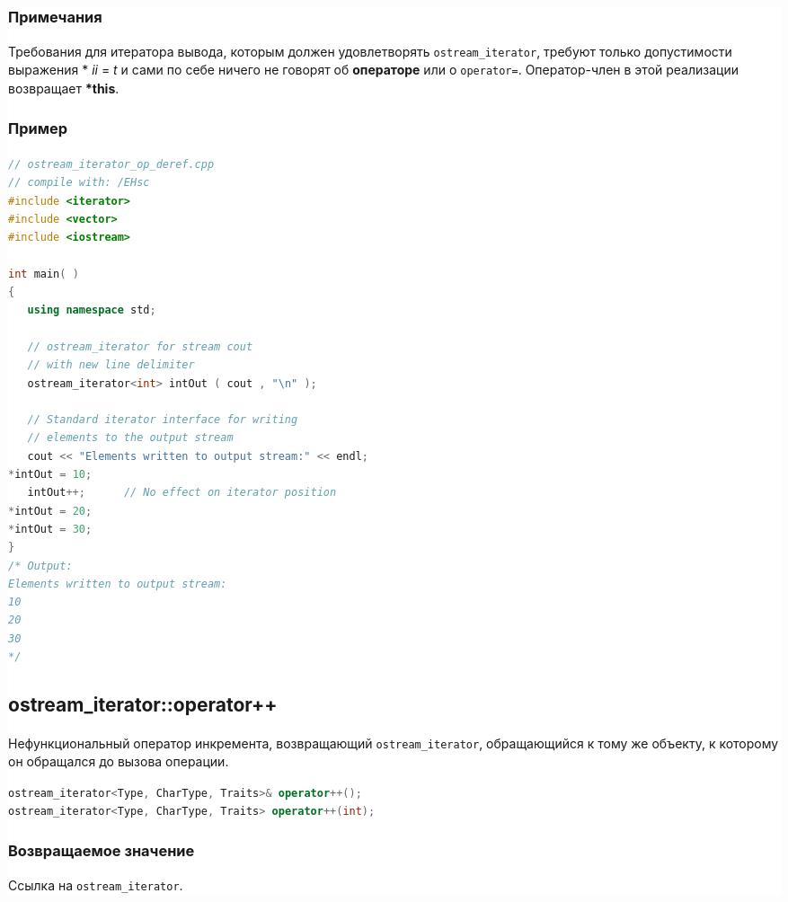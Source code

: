 ### <a name="remarks"></a>Примечания

Требования для итератора вывода, которым должен удовлетворять `ostream_iterator`, требуют только допустимости выражения \* *ii* = *t* и сами по себе ничего не говорят об **операторе** или о `operator=`. Оператор-член в этой реализации возвращает **\*this**.

### <a name="example"></a>Пример

```cpp
// ostream_iterator_op_deref.cpp
// compile with: /EHsc
#include <iterator>
#include <vector>
#include <iostream>

int main( )
{
   using namespace std;

   // ostream_iterator for stream cout
   // with new line delimiter
   ostream_iterator<int> intOut ( cout , "\n" );

   // Standard iterator interface for writing
   // elements to the output stream
   cout << "Elements written to output stream:" << endl;
*intOut = 10;
   intOut++;      // No effect on iterator position
*intOut = 20;
*intOut = 30;
}
/* Output:
Elements written to output stream:
10
20
30
*/
```

## <a name="op_add_add"></a>  ostream_iterator::operator++

Нефункциональный оператор инкремента, возвращающий `ostream_iterator`, обращающийся к тому же объекту, к которому он обращался до вызова операции.

```cpp
ostream_iterator<Type, CharType, Traits>& operator++();
ostream_iterator<Type, CharType, Traits> operator++(int);
```

### <a name="return-value"></a>Возвращаемое значение

Ссылка на `ostream_iterator`.
